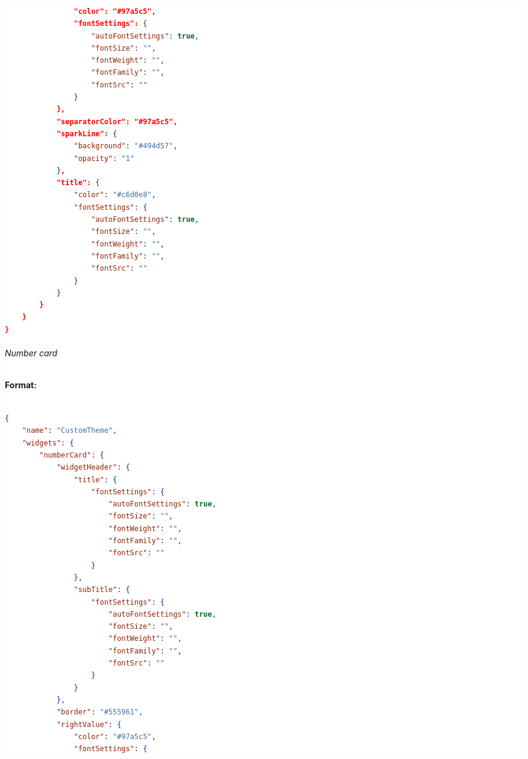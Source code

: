 ```json
                "color": "#97a5c5",
                "fontSettings": {
                    "autoFontSettings": true,
                    "fontSize": "",
                    "fontWeight": "",
                    "fontFamily": "",
                    "fontSrc": ""
                }
            },
            "separatorColor": "#97a5c5",
            "sparkLine": {
                "background": "#494d57",
                "opacity": "1"
            },
            "title": {
                "color": "#c6d0e8",
                "fontSettings": {
                    "autoFontSettings": true,
                    "fontSize": "",
                    "fontWeight": "",
                    "fontFamily": "",
                    "fontSrc": ""
                }
            }
        }
    }
}

```

###### Number card

**Format:**

```json

{
    "name": "CustomTheme",
    "widgets": {
        "numberCard": {
            "widgetHeader": {
                "title": {
                    "fontSettings": {
                        "autoFontSettings": true,
                        "fontSize": "",
                        "fontWeight": "",
                        "fontFamily": "",
                        "fontSrc": ""
                    }
                },
                "subTitle": {
                    "fontSettings": {
                        "autoFontSettings": true,
                        "fontSize": "",
                        "fontWeight": "",
                        "fontFamily": "",
                        "fontSrc": ""
                    }
                }
            },
            "border": "#555961",
            "rightValue": {
                "color": "#97a5c5",
                "fontSettings": {
```